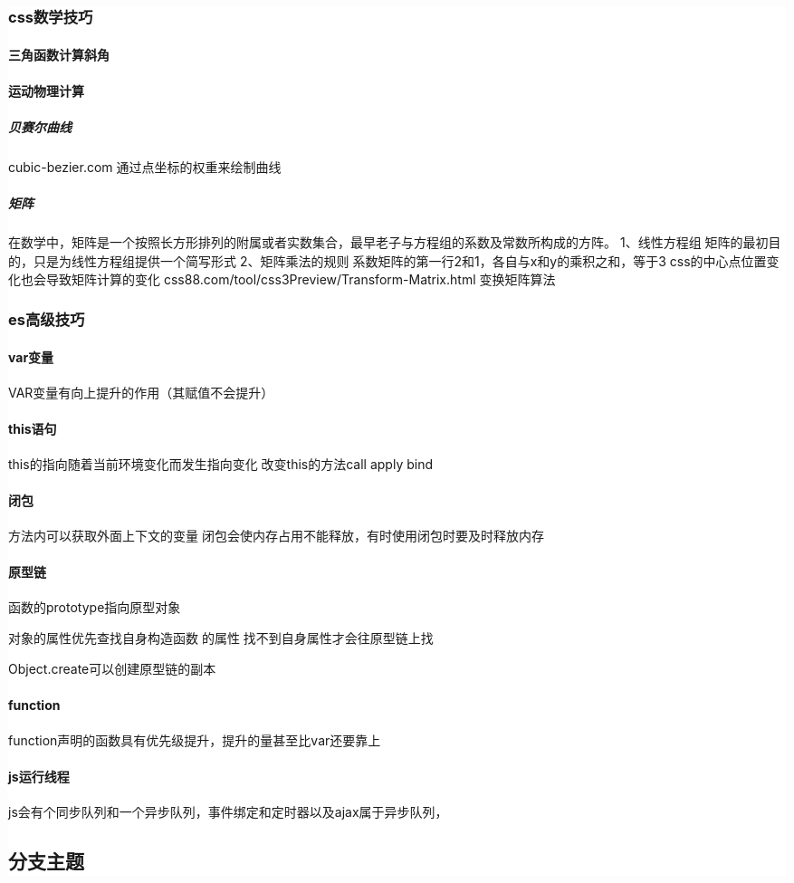 ### css数学技巧

#### 三角函数计算斜角

#### 运动物理计算

##### 贝赛尔曲线

cubic-bezier.com
通过点坐标的权重来绘制曲线

##### 矩阵

在数学中，矩阵是一个按照长方形排列的附属或者实数集合，最早老子与方程组的系数及常数所构成的方阵。
1、线性方程组
矩阵的最初目的，只是为线性方程组提供一个简写形式
2、矩阵乘法的规则
系数矩阵的第一行2和1，各自与x和y的乘积之和，等于3
css的中心点位置变化也会导致矩阵计算的变化
css88.com/tool/css3Preview/Transform-Matrix.html
变换矩阵算法

### es高级技巧

#### var变量

VAR变量有向上提升的作用（其赋值不会提升）

#### this语句

this的指向随着当前环境变化而发生指向变化
改变this的方法call apply bind

#### 闭包

方法内可以获取外面上下文的变量
闭包会使内存占用不能释放，有时使用闭包时要及时释放内存 

#### 原型链

函数的prototype指向原型对象

对象的属性优先查找自身构造函数 的属性  找不到自身属性才会往原型链上找

Object.create可以创建原型链的副本

#### function

function声明的函数具有优先级提升，提升的量甚至比var还要靠上

#### js运行线程

js会有个同步队列和一个异步队列，事件绑定和定时器以及ajax属于异步队列，

## 分支主题
